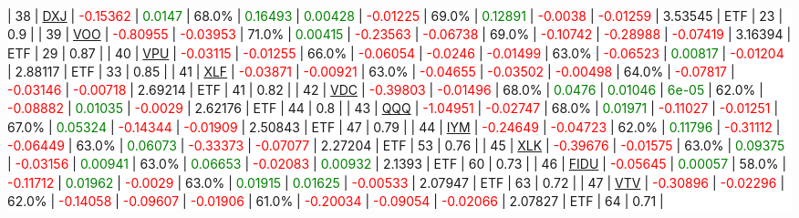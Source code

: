 |  38 | [DXJ](https://finance.yahoo.com/quote/DXJ/financials)     | <span style="color: red;"> -0.15362 </span>   | <span style="color: green;"> 0.0147 </span>   | 68.0%                  | <span style="color: green;"> 0.16493 </span> | <span style="color: green;"> 0.00428 </span> | <span style="color: red;"> -0.01225 </span>  | 69.0%                  | <span style="color: green;"> 0.12891 </span> | <span style="color: red;"> -0.0038 </span>   | <span style="color: red;"> -0.01259 </span>  |   3.53545    | ETF                    |     23 |           0.9  |
|  39 | [VOO](https://finance.yahoo.com/quote/VOO/financials)     | <span style="color: red;"> -0.80955 </span>   | <span style="color: red;"> -0.03953 </span>   | 71.0%                  | <span style="color: green;"> 0.00415 </span> | <span style="color: red;"> -0.23563 </span>  | <span style="color: red;"> -0.06738 </span>  | 69.0%                  | <span style="color: red;"> -0.10742 </span>  | <span style="color: red;"> -0.28988 </span>  | <span style="color: red;"> -0.07419 </span>  |   3.16394    | ETF                    |     29 |           0.87 |
|  40 | [VPU](https://finance.yahoo.com/quote/VPU/financials)     | <span style="color: red;"> -0.03115 </span>   | <span style="color: red;"> -0.01255 </span>   | 66.0%                  | <span style="color: red;"> -0.06054 </span>  | <span style="color: red;"> -0.0246 </span>   | <span style="color: red;"> -0.01499 </span>  | 63.0%                  | <span style="color: red;"> -0.06523 </span>  | <span style="color: green;"> 0.00817 </span> | <span style="color: red;"> -0.01204 </span>  |   2.88117    | ETF                    |     33 |           0.85 |
|  41 | [XLF](https://finance.yahoo.com/quote/XLF/financials)     | <span style="color: red;"> -0.03871 </span>   | <span style="color: red;"> -0.00921 </span>   | 63.0%                  | <span style="color: red;"> -0.04655 </span>  | <span style="color: red;"> -0.03502 </span>  | <span style="color: red;"> -0.00498 </span>  | 64.0%                  | <span style="color: red;"> -0.07817 </span>  | <span style="color: red;"> -0.03146 </span>  | <span style="color: red;"> -0.00718 </span>  |   2.69214    | ETF                    |     41 |           0.82 |
|  42 | [VDC](https://finance.yahoo.com/quote/VDC/financials)     | <span style="color: red;"> -0.39803 </span>   | <span style="color: red;"> -0.01496 </span>   | 68.0%                  | <span style="color: green;"> 0.0476 </span>  | <span style="color: green;"> 0.01046 </span> | <span style="color: green;"> 6e-05 </span>   | 62.0%                  | <span style="color: red;"> -0.08882 </span>  | <span style="color: green;"> 0.01035 </span> | <span style="color: red;"> -0.0029 </span>   |   2.62176    | ETF                    |     44 |           0.8  |
|  43 | [QQQ](https://finance.yahoo.com/quote/QQQ/financials)     | <span style="color: red;"> -1.04951 </span>   | <span style="color: red;"> -0.02747 </span>   | 68.0%                  | <span style="color: green;"> 0.01971 </span> | <span style="color: red;"> -0.11027 </span>  | <span style="color: red;"> -0.01251 </span>  | 67.0%                  | <span style="color: green;"> 0.05324 </span> | <span style="color: red;"> -0.14344 </span>  | <span style="color: red;"> -0.01909 </span>  |   2.50843    | ETF                    |     47 |           0.79 |
|  44 | [IYM](https://finance.yahoo.com/quote/IYM/financials)     | <span style="color: red;"> -0.24649 </span>   | <span style="color: red;"> -0.04723 </span>   | 62.0%                  | <span style="color: green;"> 0.11796 </span> | <span style="color: red;"> -0.31112 </span>  | <span style="color: red;"> -0.06449 </span>  | 63.0%                  | <span style="color: green;"> 0.06073 </span> | <span style="color: red;"> -0.33373 </span>  | <span style="color: red;"> -0.07077 </span>  |   2.27204    | ETF                    |     53 |           0.76 |
|  45 | [XLK](https://finance.yahoo.com/quote/XLK/financials)     | <span style="color: red;"> -0.39676 </span>   | <span style="color: red;"> -0.01575 </span>   | 63.0%                  | <span style="color: green;"> 0.09375 </span> | <span style="color: red;"> -0.03156 </span>  | <span style="color: green;"> 0.00941 </span> | 63.0%                  | <span style="color: green;"> 0.06653 </span> | <span style="color: red;"> -0.02083 </span>  | <span style="color: green;"> 0.00932 </span> |   2.1393     | ETF                    |     60 |           0.73 |
|  46 | [FIDU](https://finance.yahoo.com/quote/FIDU/financials)   | <span style="color: red;"> -0.05645 </span>   | <span style="color: green;"> 0.00057 </span>  | 58.0%                  | <span style="color: red;"> -0.11712 </span>  | <span style="color: green;"> 0.01962 </span> | <span style="color: red;"> -0.0029 </span>   | 63.0%                  | <span style="color: green;"> 0.01915 </span> | <span style="color: green;"> 0.01625 </span> | <span style="color: red;"> -0.00533 </span>  |   2.07947    | ETF                    |     63 |           0.72 |
|  47 | [VTV](https://finance.yahoo.com/quote/VTV/financials)     | <span style="color: red;"> -0.30896 </span>   | <span style="color: red;"> -0.02296 </span>   | 62.0%                  | <span style="color: red;"> -0.14058 </span>  | <span style="color: red;"> -0.09607 </span>  | <span style="color: red;"> -0.01906 </span>  | 61.0%                  | <span style="color: red;"> -0.20034 </span>  | <span style="color: red;"> -0.09054 </span>  | <span style="color: red;"> -0.02066 </span>  |   2.07827    | ETF                    |     64 |           0.71 |